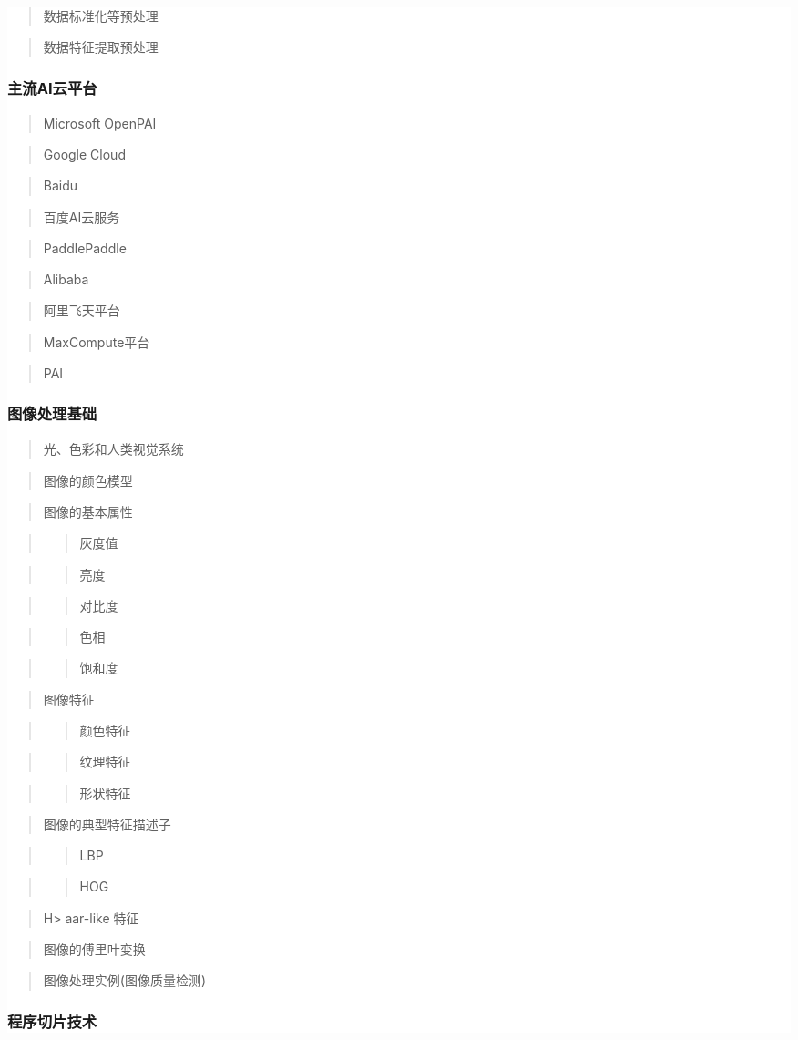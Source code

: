 > 数据标准化等预处理

> 数据特征提取预处理

### 主流AI云平台

> Microsoft OpenPAI

> Google Cloud

> Baidu

> 百度AI云服务

> PaddlePaddle

> Alibaba

> 阿里飞天平台

> MaxCompute平台

> PAI

### 图像处理基础

> 光、色彩和人类视觉系统

> 图像的颜色模型

> 图像的基本属性

> > 灰度值

> > 亮度

> > 对比度

> > 色相

> > 饱和度

> 图像特征

> > 颜色特征

> > 纹理特征

> > 形状特征

> 图像的典型特征描述子

> > LBP

> > HOG

> H> aar-like 特征

> 图像的傅里叶变换

> 图像处理实例(图像质量检测)

### 程序切片技术
